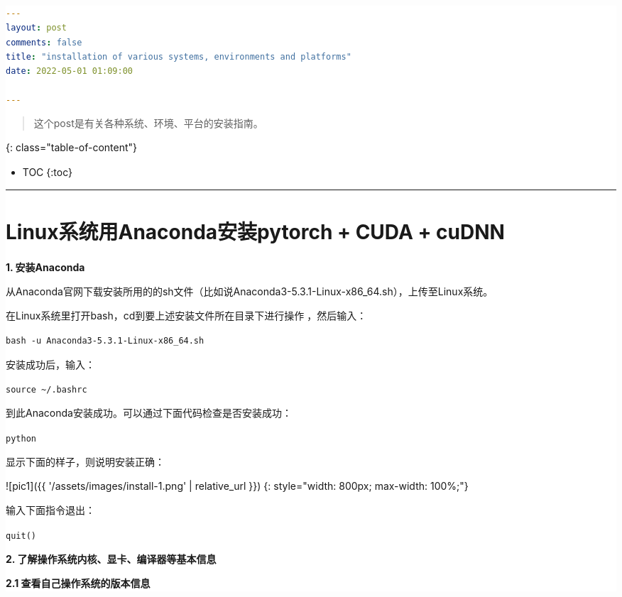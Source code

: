 ```yaml
---
layout: post
comments: false
title: "installation of various systems, environments and platforms"
date: 2022-05-01 01:09:00

---
```


> 这个post是有关各种系统、环境、平台的安装指南。




{: class="table-of-content"}
* TOC
{:toc}

---


# Linux系统用Anaconda安装pytorch + CUDA + cuDNN

**1. 安装Anaconda**

从Anaconda官网下载安装所用的的sh文件（比如说Anaconda3-5.3.1-Linux-x86_64.sh），上传至Linux系统。

在Linux系统里打开bash，cd到要上述安装文件所在目录下进行操作 ，然后输入：

```shell
bash -u Anaconda3-5.3.1-Linux-x86_64.sh
```

安装成功后，输入：

```shell
source ~/.bashrc
```

到此Anaconda安装成功。可以通过下面代码检查是否安装成功：

```shell
python
```

显示下面的样子，则说明安装正确：

![pic1]({{ '/assets/images/install-1.png' | relative_url }})
{: style="width: 800px; max-width: 100%;"}

输入下面指令退出：

```shell
quit()
```

**2. 了解操作系统内核、显卡、编译器等基本信息**

**2.1 查看自己操作系统的版本信息**
